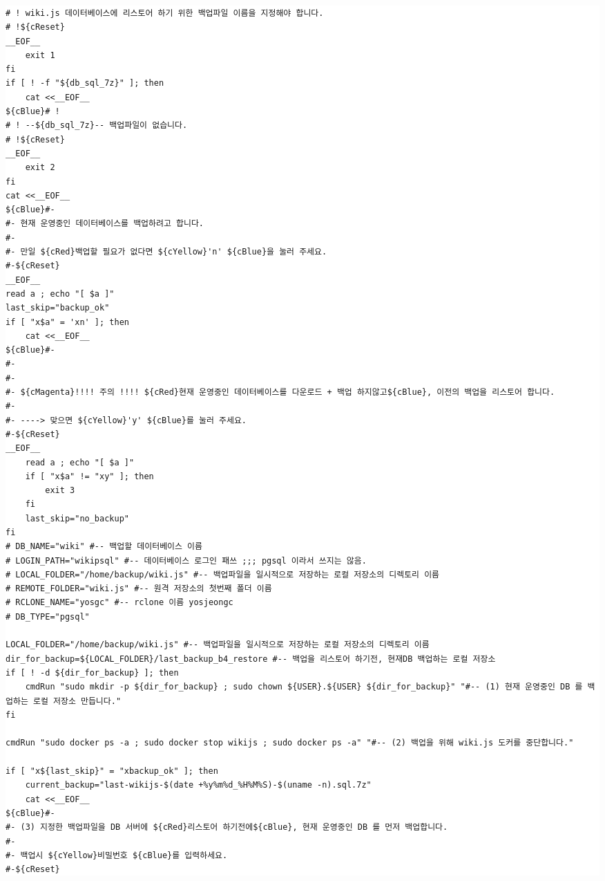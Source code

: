 ```
# ! wiki.js 데이터베이스에 리스토어 하기 위한 백업파일 이름을 지정해야 합니다.
# !${cReset}
__EOF__
	exit 1
fi
if [ ! -f "${db_sql_7z}" ]; then
	cat <<__EOF__
${cBlue}# !
# ! --${db_sql_7z}-- 백업파일이 없습니다.
# !${cReset}
__EOF__
	exit 2
fi
cat <<__EOF__
${cBlue}#-
#- 현재 운영중인 데이터베이스를 백업하려고 합니다.
#-
#- 만일 ${cRed}백업할 필요가 없다면 ${cYellow}'n' ${cBlue}을 눌러 주세요.
#-${cReset}
__EOF__
read a ; echo "[ $a ]"
last_skip="backup_ok"
if [ "x$a" = 'xn' ]; then
	cat <<__EOF__
${cBlue}#-
#-
#-
#- ${cMagenta}!!!! 주의 !!!! ${cRed}현재 운영중인 데이터베이스를 다운로드 + 백업 하지않고${cBlue}, 이전의 백업을 리스토어 합니다.
#-
#- ----> 맞으면 ${cYellow}'y' ${cBlue}를 눌러 주세요.
#-${cReset}
__EOF__
	read a ; echo "[ $a ]"
	if [ "x$a" != "xy" ]; then
		exit 3
	fi
	last_skip="no_backup"
fi
# DB_NAME="wiki" #-- 백업할 데이터베이스 이름
# LOGIN_PATH="wikipsql" #-- 데이터베이스 로그인 패쓰 ;;; pgsql 이라서 쓰지는 않음.
# LOCAL_FOLDER="/home/backup/wiki.js" #-- 백업파일을 일시적으로 저장하는 로컬 저장소의 디렉토리 이름
# REMOTE_FOLDER="wiki.js" #-- 원격 저장소의 첫번째 폴더 이름
# RCLONE_NAME="yosgc" #-- rclone 이름 yosjeongc
# DB_TYPE="pgsql"

LOCAL_FOLDER="/home/backup/wiki.js" #-- 백업파일을 일시적으로 저장하는 로컬 저장소의 디렉토리 이름
dir_for_backup=${LOCAL_FOLDER}/last_backup_b4_restore #-- 백업을 리스토어 하기전, 현재DB 백업하는 로컬 저장소
if [ ! -d ${dir_for_backup} ]; then
	cmdRun "sudo mkdir -p ${dir_for_backup} ; sudo chown ${USER}.${USER} ${dir_for_backup}" "#-- (1) 현재 운영중인 DB 를 백업하는 로컬 저장소 만듭니다."
fi

cmdRun "sudo docker ps -a ; sudo docker stop wikijs ; sudo docker ps -a" "#-- (2) 백업을 위해 wiki.js 도커를 중단합니다."

if [ "x${last_skip}" = "xbackup_ok" ]; then
	current_backup="last-wikijs-$(date +%y%m%d_%H%M%S)-$(uname -n).sql.7z"
	cat <<__EOF__
${cBlue}#-
#- (3) 지정한 백업파일을 DB 서버에 ${cRed}리스토어 하기전에${cBlue}, 현재 운영중인 DB 를 먼저 백업합니다.
#-
#- 백업시 ${cYellow}비밀번호 ${cBlue}를 입력하세요.
#-${cReset}
```